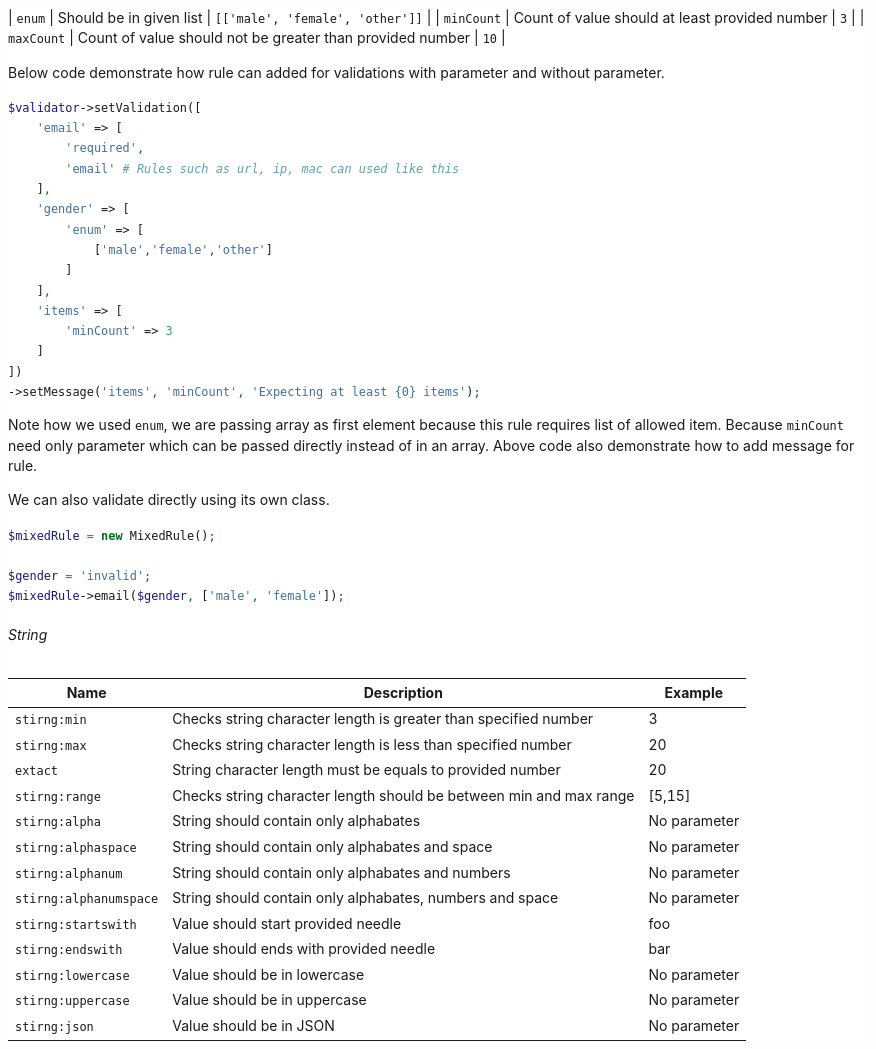 | `enum` | Should be in given list | `[['male', 'female', 'other']]` |
| `minCount` | Count of value should at least provided number | `3` |
| `maxCount` | Count of value should not be greater than provided number | `10` |

Below code demonstrate how rule can added for validations with parameter and without parameter.

```php
$validator->setValidation([
    'email' => [
        'required',
        'email' # Rules such as url, ip, mac can used like this
    ],
    'gender' => [
        'enum' => [
            ['male','female','other'] 
        ]
    ],
    'items' => [
        'minCount' => 3
    ]
])
->setMessage('items', 'minCount', 'Expecting at least {0} items');
```

Note how we used `enum`, we are passing array as first element because this rule requires list of allowed item. Because `minCount` need only parameter which can be passed directly instead of in an array. Above code also demonstrate how to add message for rule.

We can also validate directly using its own class.

```php
$mixedRule = new MixedRule();

$gender = 'invalid';
$mixedRule->email($gender, ['male', 'female']);
```

###### String

| Name | Description | Example |
|-----|-----|-----| 
| `stirng:min` | Checks string character length is greater than specified number | 3  |
| `stirng:max` | Checks string character length is less than specified number  | 20 |
| `extact` | String character length must be equals to provided number | 20 |
| `stirng:range` | Checks string character length should be between min and max range | [5,15] |
| `stirng:alpha` | String should contain only alphabates | No parameter |
| `stirng:alphaspace` | String should contain only alphabates and space | No parameter |
| `stirng:alphanum` | String should contain only alphabates and numbers  | No parameter |
| `stirng:alphanumspace` | String should contain only alphabates, numbers and space  | No parameter |
| `stirng:startswith` | Value should start provided needle | foo |
| `stirng:endswith` | Value should ends with provided needle | bar |
| `stirng:lowercase` | Value should be in lowercase | No parameter |
| `stirng:uppercase` | Value should be in uppercase | No parameter |
| `stirng:json` | Value should be in JSON | No parameter |
